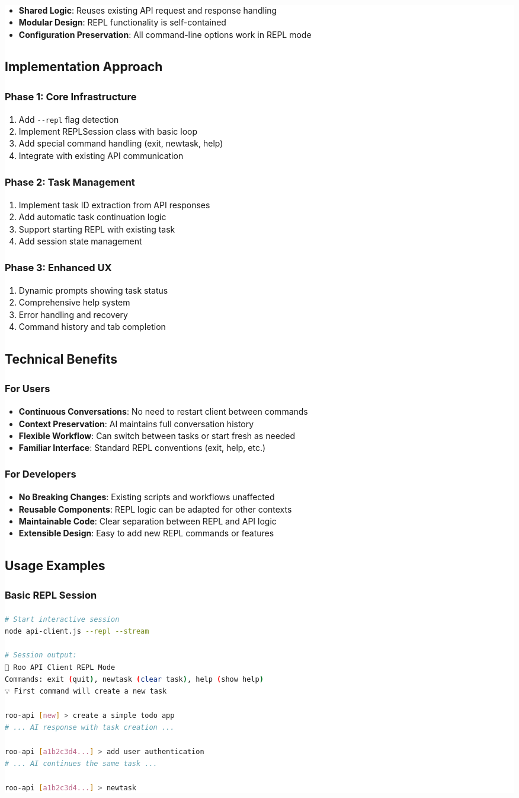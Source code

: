 - **Shared Logic**: Reuses existing API request and response handling
- **Modular Design**: REPL functionality is self-contained
- **Configuration Preservation**: All command-line options work in REPL mode

## Implementation Approach

### Phase 1: Core Infrastructure

1. Add `--repl` flag detection
2. Implement REPLSession class with basic loop
3. Add special command handling (exit, newtask, help)
4. Integrate with existing API communication

### Phase 2: Task Management

1. Implement task ID extraction from API responses
2. Add automatic task continuation logic
3. Support starting REPL with existing task
4. Add session state management

### Phase 3: Enhanced UX

1. Dynamic prompts showing task status
2. Comprehensive help system
3. Error handling and recovery
4. Command history and tab completion

## Technical Benefits

### For Users

- **Continuous Conversations**: No need to restart client between commands
- **Context Preservation**: AI maintains full conversation history
- **Flexible Workflow**: Can switch between tasks or start fresh as needed
- **Familiar Interface**: Standard REPL conventions (exit, help, etc.)

### For Developers

- **No Breaking Changes**: Existing scripts and workflows unaffected
- **Reusable Components**: REPL logic can be adapted for other contexts
- **Maintainable Code**: Clear separation between REPL and API logic
- **Extensible Design**: Easy to add new REPL commands or features

## Usage Examples

### Basic REPL Session

```bash
# Start interactive session
node api-client.js --repl --stream

# Session output:
🚀 Roo API Client REPL Mode
Commands: exit (quit), newtask (clear task), help (show help)
💡 First command will create a new task

roo-api [new] > create a simple todo app
# ... AI response with task creation ...

roo-api [a1b2c3d4...] > add user authentication
# ... AI continues the same task ...

roo-api [a1b2c3d4...] > newtask
```